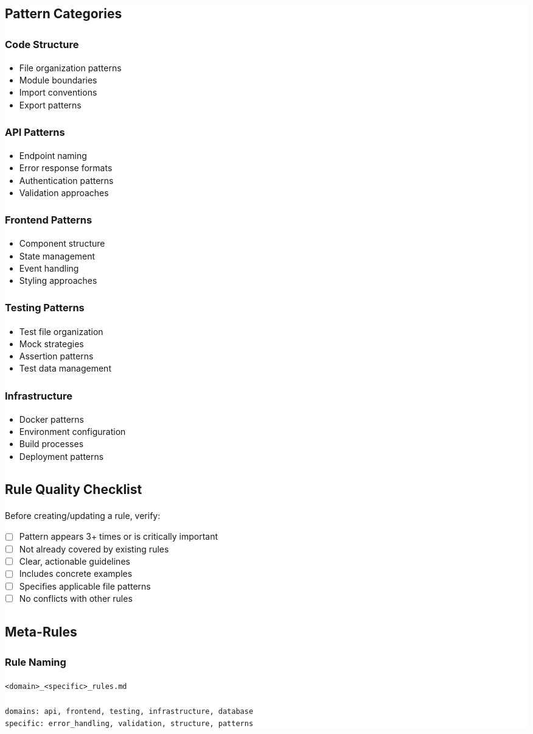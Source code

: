 ## Pattern Categories

### Code Structure
- File organization patterns
- Module boundaries
- Import conventions
- Export patterns

### API Patterns
- Endpoint naming
- Error response formats
- Authentication patterns
- Validation approaches

### Frontend Patterns
- Component structure
- State management
- Event handling
- Styling approaches

### Testing Patterns
- Test file organization
- Mock strategies
- Assertion patterns
- Test data management

### Infrastructure
- Docker patterns
- Environment configuration
- Build processes
- Deployment patterns

## Rule Quality Checklist

Before creating/updating a rule, verify:
- [ ] Pattern appears 3+ times or is critically important
- [ ] Not already covered by existing rules
- [ ] Clear, actionable guidelines
- [ ] Includes concrete examples
- [ ] Specifies applicable file patterns
- [ ] No conflicts with other rules

## Meta-Rules

### Rule Naming
```
<domain>_<specific>_rules.md

domains: api, frontend, testing, infrastructure, database
specific: error_handling, validation, structure, patterns
```
